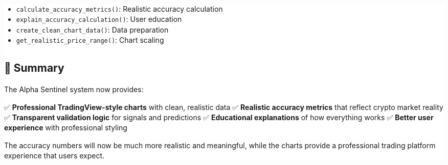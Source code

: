 - `calculate_accuracy_metrics()`: Realistic accuracy calculation
- `explain_accuracy_calculation()`: User education
- `create_clean_chart_data()`: Data preparation
- `get_realistic_price_range()`: Chart scaling

## 🎉 Summary

The Alpha Sentinel system now provides:

✅ **Professional TradingView-style charts** with clean, realistic data
✅ **Realistic accuracy metrics** that reflect crypto market reality  
✅ **Transparent validation logic** for signals and predictions
✅ **Educational explanations** of how everything works
✅ **Better user experience** with professional styling

The accuracy numbers will now be much more realistic and meaningful, while the charts provide a professional trading platform experience that users expect.
